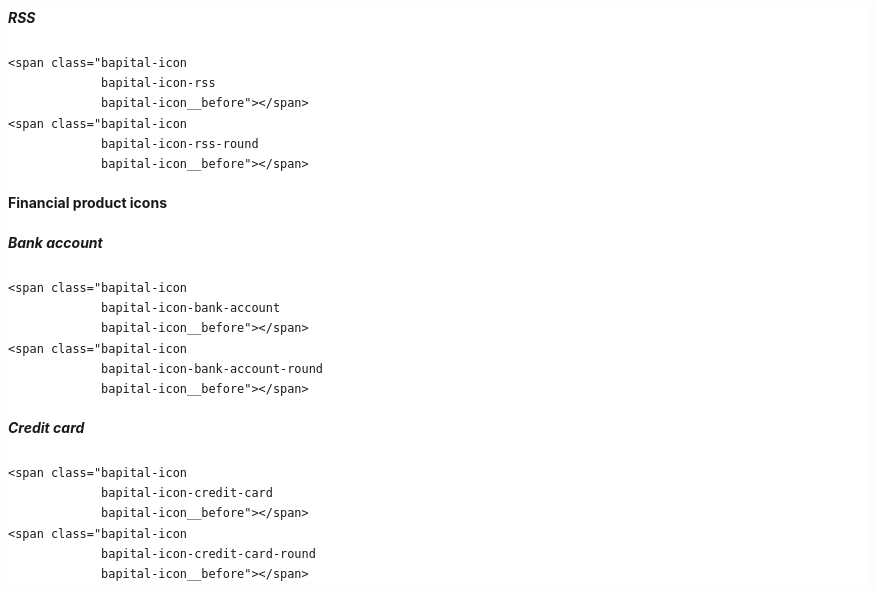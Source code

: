 ##### RSS

<span class="bapital-icon
             bapital-icon-rss
             bapital-icon__before"></span>
<span class="bapital-icon
             bapital-icon-rss-round
             bapital-icon__before"></span>

```
<span class="bapital-icon
             bapital-icon-rss
             bapital-icon__before"></span>
<span class="bapital-icon
             bapital-icon-rss-round
             bapital-icon__before"></span>
```

#### Financial product icons

##### Bank account

<span class="bapital-icon
             bapital-icon-bank-account
             bapital-icon__before"></span>
<span class="bapital-icon
             bapital-icon-bank-account-round
             bapital-icon__before"></span>

```
<span class="bapital-icon
             bapital-icon-bank-account
             bapital-icon__before"></span>
<span class="bapital-icon
             bapital-icon-bank-account-round
             bapital-icon__before"></span>
```

##### Credit card

<span class="bapital-icon
             bapital-icon-credit-card
             bapital-icon__before"></span>
<span class="bapital-icon
             bapital-icon-credit-card-round
             bapital-icon__before"></span>

```
<span class="bapital-icon
             bapital-icon-credit-card
             bapital-icon__before"></span>
<span class="bapital-icon
             bapital-icon-credit-card-round
             bapital-icon__before"></span>
```
